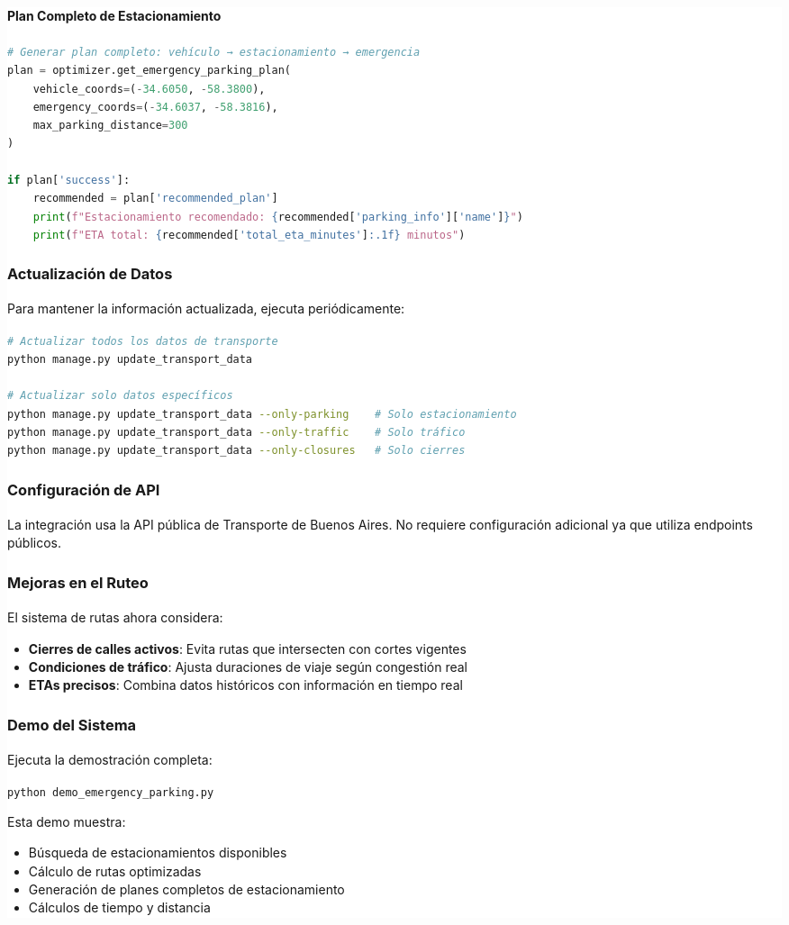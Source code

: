 #### Plan Completo de Estacionamiento
```python
# Generar plan completo: vehículo → estacionamiento → emergencia
plan = optimizer.get_emergency_parking_plan(
    vehicle_coords=(-34.6050, -58.3800),
    emergency_coords=(-34.6037, -58.3816),
    max_parking_distance=300
)

if plan['success']:
    recommended = plan['recommended_plan']
    print(f"Estacionamiento recomendado: {recommended['parking_info']['name']}")
    print(f"ETA total: {recommended['total_eta_minutes']:.1f} minutos")
```

### Actualización de Datos

Para mantener la información actualizada, ejecuta periódicamente:

```bash
# Actualizar todos los datos de transporte
python manage.py update_transport_data

# Actualizar solo datos específicos
python manage.py update_transport_data --only-parking    # Solo estacionamiento
python manage.py update_transport_data --only-traffic    # Solo tráfico
python manage.py update_transport_data --only-closures   # Solo cierres
```

### Configuración de API

La integración usa la API pública de Transporte de Buenos Aires. No requiere configuración adicional ya que utiliza endpoints públicos.

### Mejoras en el Ruteo

El sistema de rutas ahora considera:
- **Cierres de calles activos**: Evita rutas que intersecten con cortes vigentes
- **Condiciones de tráfico**: Ajusta duraciones de viaje según congestión real
- **ETAs precisos**: Combina datos históricos con información en tiempo real

### Demo del Sistema

Ejecuta la demostración completa:

```bash
python demo_emergency_parking.py
```

Esta demo muestra:
- Búsqueda de estacionamientos disponibles
- Cálculo de rutas optimizadas
- Generación de planes completos de estacionamiento
- Cálculos de tiempo y distancia

